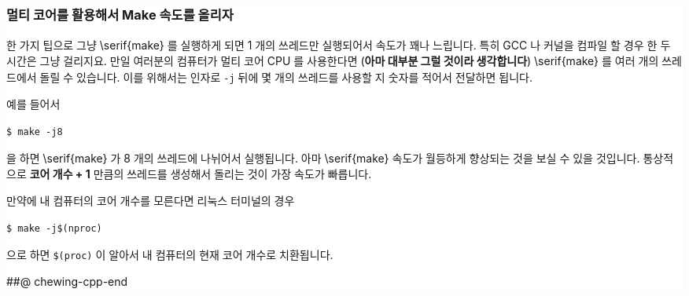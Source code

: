 ### 멀티 코어를 활용해서 Make 속도를 올리자

한 가지 팁으로 그냥 \serif{make} 를 실행하게 되면 1 개의 쓰레드만 실행되어서 속도가 꽤나 느립니다. 특히 GCC 나 커널을 컴파일 할 경우 한 두 시간은 그냥 걸리지요. 만일 여러분의 컴퓨터가 멀티 코어 CPU 를 사용한다면 (**아마 대부분 그럴 것이라 생각합니다**) \serif{make} 를 여러 개의 쓰레드에서 돌릴 수 있습니다. 이를 위해서는 인자로 `-j` 뒤에 몇 개의 쓰레드를 사용할 지 숫자를 적어서 전달하면 됩니다.

예를 들어서

```info-term
$ make -j8
```

을 하면 \serif{make} 가 8 개의 쓰레드에 나뉘어서 실행됩니다. 아마 \serif{make} 속도가 월등하게 향상되는 것을 보실 수 있을 것입니다. 통상적으로 **코어 개수 + 1** 만큼의 쓰레드를 생성해서 돌리는 것이 가장 속도가 빠릅니다.

만약에 내 컴퓨터의 코어 개수를 모른다면 리눅스 터미널의 경우

```info-term
$ make -j$(nproc)
```

으로 하면 `$(proc)` 이 알아서 내 컴퓨터의 현재 코어 개수로 치환됩니다.

##@ chewing-cpp-end